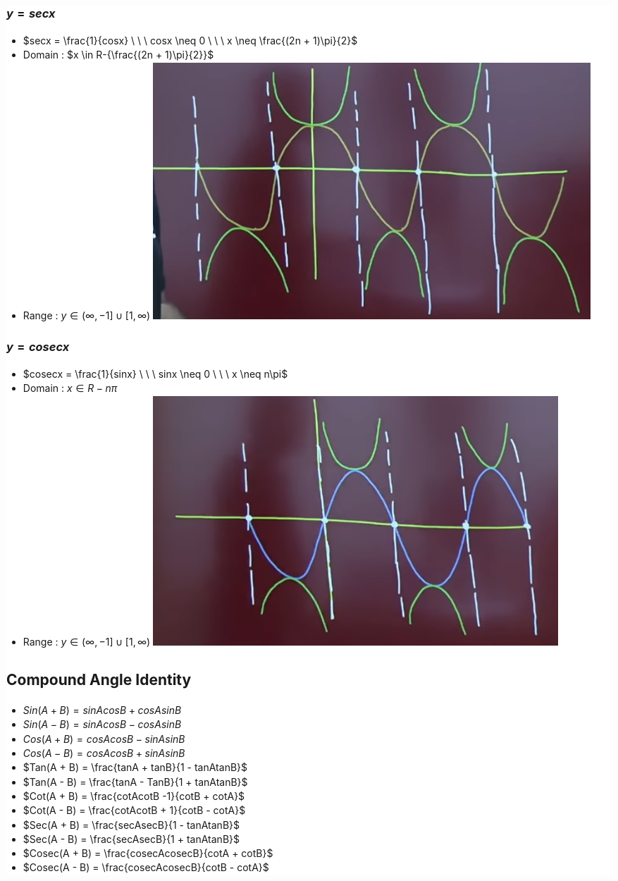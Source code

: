 ### $y = secx$
- $secx = \frac{1}{cosx} \ \ \ cosx \neq 0 \ \ \ x \neq \frac{(2n + 1)\pi}{2}$
- Domain : $x \in R-{\frac{(2n + 1)\pi}{2}}$
- Range : $y \in (\infty, -1] \cup [1, \infty)$
![secx Graph](images/secGraph.png)

### $y = cosecx$
- $cosecx = \frac{1}{sinx} \ \ \ sinx \neq 0 \ \ \ x \neq n\pi$
- Domain : $x \in R-{n\pi}$
- Range : $y \in (\infty, -1] \cup [1, \infty)$
![cosex Graph](images/cosecGraph.png)

## Compound Angle Identity
- $Sin(A + B) = sinAcosB + cosAsinB$
- $Sin(A - B) = sinAcosB - cosAsinB$
- $Cos(A + B) = cosAcosB - sinAsinB$
- $Cos(A - B) = cosAcosB + sinAsinB$
- $Tan(A + B) = \frac{tanA + tanB}{1 - tanAtanB}$
- $Tan(A - B)  = \frac{tanA - TanB}{1 + tanAtanB}$
- $Cot(A + B) = \frac{cotAcotB -1}{cotB + cotA}$
- $Cot(A - B) = \frac{cotAcotB + 1}{cotB - cotA}$
- $Sec(A + B) = \frac{secAsecB}{1 - tanAtanB}$
- $Sec(A - B) = \frac{secAsecB}{1 + tanAtanB}$
- $Cosec(A + B) = \frac{cosecAcosecB}{cotA + cotB}$
- $Cosec(A - B) = \frac{cosecAcosecB}{cotB - cotA}$
